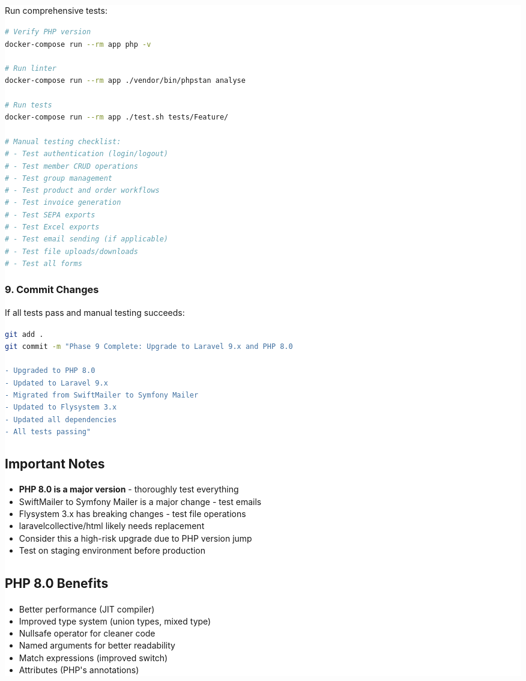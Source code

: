 Run comprehensive tests:
```bash
# Verify PHP version
docker-compose run --rm app php -v

# Run linter
docker-compose run --rm app ./vendor/bin/phpstan analyse

# Run tests
docker-compose run --rm app ./test.sh tests/Feature/

# Manual testing checklist:
# - Test authentication (login/logout)
# - Test member CRUD operations
# - Test group management
# - Test product and order workflows
# - Test invoice generation
# - Test SEPA exports
# - Test Excel exports
# - Test email sending (if applicable)
# - Test file uploads/downloads
# - Test all forms
```

### 9. Commit Changes

If all tests pass and manual testing succeeds:
```bash
git add .
git commit -m "Phase 9 Complete: Upgrade to Laravel 9.x and PHP 8.0

- Upgraded to PHP 8.0
- Updated to Laravel 9.x
- Migrated from SwiftMailer to Symfony Mailer
- Updated to Flysystem 3.x
- Updated all dependencies
- All tests passing"
```

## Important Notes

- **PHP 8.0 is a major version** - thoroughly test everything
- SwiftMailer to Symfony Mailer is a major change - test emails
- Flysystem 3.x has breaking changes - test file operations
- laravelcollective/html likely needs replacement
- Consider this a high-risk upgrade due to PHP version jump
- Test on staging environment before production

## PHP 8.0 Benefits

- Better performance (JIT compiler)
- Improved type system (union types, mixed type)
- Nullsafe operator for cleaner code
- Named arguments for better readability
- Match expressions (improved switch)
- Attributes (PHP's annotations)
